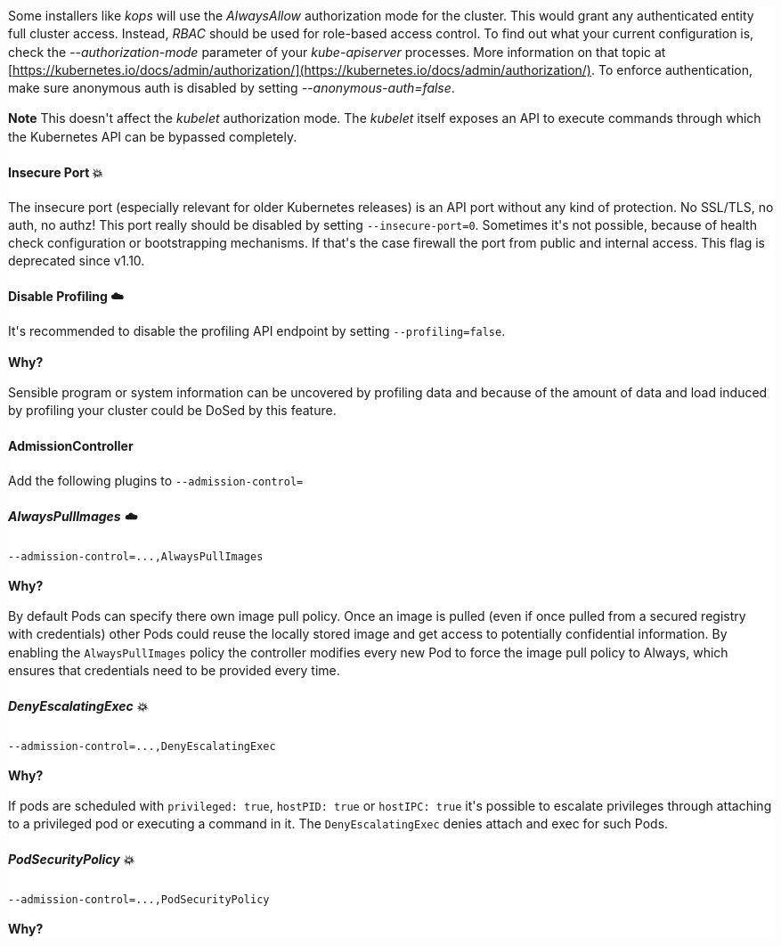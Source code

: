 Some installers like *kops* will use the *AlwaysAllow* authorization mode for the cluster. This would grant any authenticated entity full cluster access. Instead, *RBAC* should be used for role-based access control. To find out what your current configuration is, check the *--authorization-mode* parameter of your *kube-apiserver* processes. More information on that topic at [https://kubernetes.io/docs/admin/authorization/](https://kubernetes.io/docs/admin/authorization/). To enforce authentication, make sure anonymous auth is disabled by setting *--anonymous-auth=false*.

**Note** This doesn't affect the *kubelet* authorization mode. The *kubelet* itself exposes an API to execute commands through which the Kubernetes API can be bypassed completely.

#### Insecure Port :boom:

The insecure port (especially relevant for older Kubernetes releases) is an API port without any kind of protection. No SSL/TLS, no auth, no authz! This port really should be disabled by setting `--insecure-port=0`. Sometimes it's not possible, because of health check configuration or bootstrapping mechanisms. If that's the case firewall the port from public and internal access. This flag is deprecated since v1.10.

#### Disable Profiling :cloud:

It's recommended to disable the profiling API endpoint by setting `--profiling=false`.

**Why?**

Sensible program or system information can be uncovered by profiling data and because of the amount of data and load induced by profiling your cluster could be DoSed by this feature.

#### AdmissionController

Add the following plugins to `--admission-control=`

##### AlwaysPullImages :cloud:

`--admission-control=...,AlwaysPullImages`

**Why?**

By default Pods can specify there own image pull policy. Once an image is pulled (even if once pulled from a secured registry with credentials) other Pods could reuse the locally stored image and get access to potentially confidential information. By enabling the `AlwaysPullImages` policy the controller modifies every new Pod to force the image pull policy to Always, which ensures that credentials need to be provided every time.

##### DenyEscalatingExec :boom:

`--admission-control=...,DenyEscalatingExec`

**Why?**

If pods are scheduled with `privileged: true`, `hostPID: true` or `hostIPC: true` it's possible to escalate privileges through attaching to a privileged pod or executing a command in it. The `DenyEscalatingExec` denies attach and exec for such Pods.

##### PodSecurityPolicy :boom:

`--admission-control=...,PodSecurityPolicy`

**Why?**
